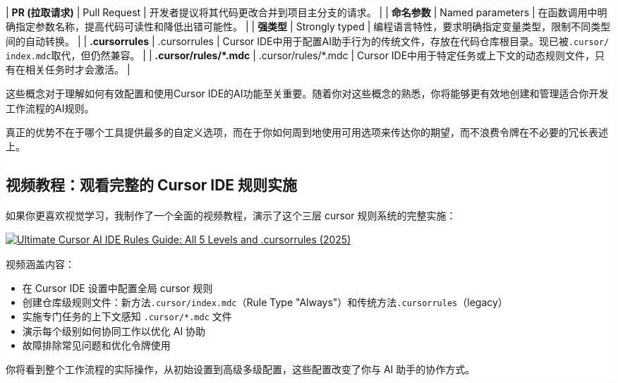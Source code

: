 | **PR (拉取请求)** | Pull Request | 开发者提议将其代码更改合并到项目主分支的请求。 |
| **命名参数** | Named parameters | 在函数调用中明确指定参数名称，提高代码可读性和降低出错可能性。 |
| **强类型** | Strongly typed | 编程语言特性，要求明确指定变量类型，限制不同类型间的自动转换。 |
| **.cursorrules** | .cursorrules | Cursor IDE中用于配置AI助手行为的传统文件，存放在代码仓库根目录。现已被`.cursor/index.mdc`取代，但仍然兼容。 |
| **.cursor/rules/*.mdc** | .cursor/rules/*.mdc | Cursor IDE中用于特定任务或上下文的动态规则文件，只有在相关任务时才会激活。 |

这些概念对于理解如何有效配置和使用Cursor IDE的AI功能至关重要。随着你对这些概念的熟悉，你将能够更有效地创建和管理适合你开发工作流程的AI规则。

真正的优势不在于哪个工具提供最多的自定义选项，而在于你如何周到地使用可用选项来传达你的期望，而不浪费令牌在不必要的冗长表述上。

## 视频教程：观看完整的 Cursor IDE 规则实施

如果你更喜欢视觉学习，我制作了一个全面的视频教程，演示了这个三层 cursor 规则系统的完整实施：

[![Ultimate Cursor AI IDE Rules Guide: All 5 Levels and .cursorrules (2025)](/articles/cursor-ide-rules-video-tutorial.webp)](https://youtu.be/gw8otRr2zpw?si=z5wE2PNHugtH9yrx)

视频涵盖内容：
- 在 Cursor IDE 设置中配置全局 cursor 规则
- 创建仓库级规则文件：新方法`.cursor/index.mdc`（Rule Type "Always"）和传统方法`.cursorrules`（legacy）
- 实施专门任务的上下文感知 `.cursor/*.mdc` 文件
- 演示每个级别如何协同工作以优化 AI 协助
- 故障排除常见问题和优化令牌使用

你将看到整个工作流程的实际操作，从初始设置到高级多级配置，这些配置改变了你与 AI 助手的协作方式。
